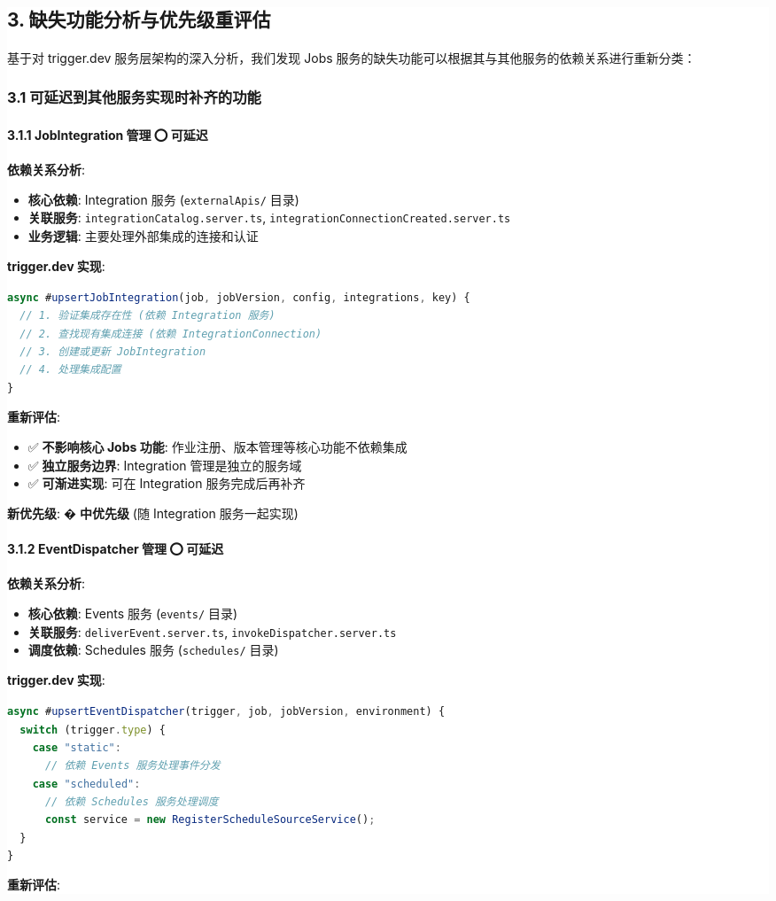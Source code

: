 ## 3. 缺失功能分析与优先级重评估

基于对 trigger.dev 服务层架构的深入分析，我们发现 Jobs 服务的缺失功能可以根据其与其他服务的依赖关系进行重新分类：

### 3.1 可延迟到其他服务实现时补齐的功能

#### 3.1.1 JobIntegration 管理 ⭕ **可延迟**

**依赖关系分析**:

- **核心依赖**: Integration 服务 (`externalApis/` 目录)
- **关联服务**: `integrationCatalog.server.ts`, `integrationConnectionCreated.server.ts`
- **业务逻辑**: 主要处理外部集成的连接和认证

**trigger.dev 实现**:

```typescript
async #upsertJobIntegration(job, jobVersion, config, integrations, key) {
  // 1. 验证集成存在性 (依赖 Integration 服务)
  // 2. 查找现有集成连接 (依赖 IntegrationConnection)
  // 3. 创建或更新 JobIntegration
  // 4. 处理集成配置
}
```

**重新评估**:

- ✅ **不影响核心 Jobs 功能**: 作业注册、版本管理等核心功能不依赖集成
- ✅ **独立服务边界**: Integration 管理是独立的服务域
- ✅ **可渐进实现**: 可在 Integration 服务完成后再补齐

**新优先级**: � **中优先级** (随 Integration 服务一起实现)

#### 3.1.2 EventDispatcher 管理 ⭕ **可延迟**

**依赖关系分析**:

- **核心依赖**: Events 服务 (`events/` 目录)
- **关联服务**: `deliverEvent.server.ts`, `invokeDispatcher.server.ts`
- **调度依赖**: Schedules 服务 (`schedules/` 目录)

**trigger.dev 实现**:

```typescript
async #upsertEventDispatcher(trigger, job, jobVersion, environment) {
  switch (trigger.type) {
    case "static":
      // 依赖 Events 服务处理事件分发
    case "scheduled":
      // 依赖 Schedules 服务处理调度
      const service = new RegisterScheduleSourceService();
  }
}
```

**重新评估**:
